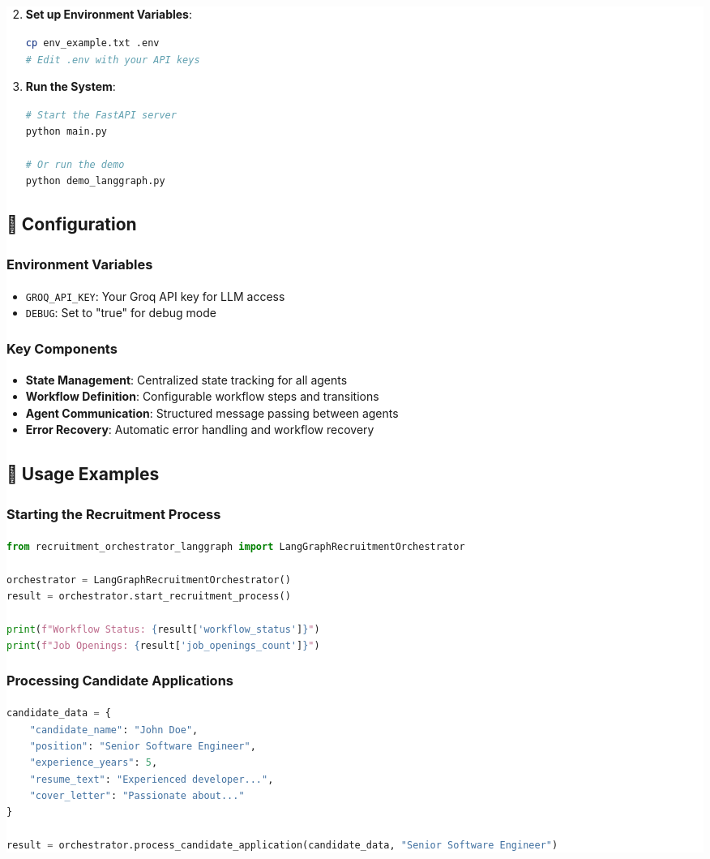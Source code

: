 2. **Set up Environment Variables**:
   ```bash
   cp env_example.txt .env
   # Edit .env with your API keys
   ```

3. **Run the System**:
   ```bash
   # Start the FastAPI server
   python main.py
   
   # Or run the demo
   python demo_langgraph.py
   ```

## 🔧 Configuration

### Environment Variables
- `GROQ_API_KEY`: Your Groq API key for LLM access
- `DEBUG`: Set to "true" for debug mode

### Key Components
- **State Management**: Centralized state tracking for all agents
- **Workflow Definition**: Configurable workflow steps and transitions
- **Agent Communication**: Structured message passing between agents
- **Error Recovery**: Automatic error handling and workflow recovery

## 🎯 Usage Examples

### Starting the Recruitment Process
```python
from recruitment_orchestrator_langgraph import LangGraphRecruitmentOrchestrator

orchestrator = LangGraphRecruitmentOrchestrator()
result = orchestrator.start_recruitment_process()

print(f"Workflow Status: {result['workflow_status']}")
print(f"Job Openings: {result['job_openings_count']}")
```

### Processing Candidate Applications
```python
candidate_data = {
    "candidate_name": "John Doe",
    "position": "Senior Software Engineer",
    "experience_years": 5,
    "resume_text": "Experienced developer...",
    "cover_letter": "Passionate about..."
}

result = orchestrator.process_candidate_application(candidate_data, "Senior Software Engineer")
```
